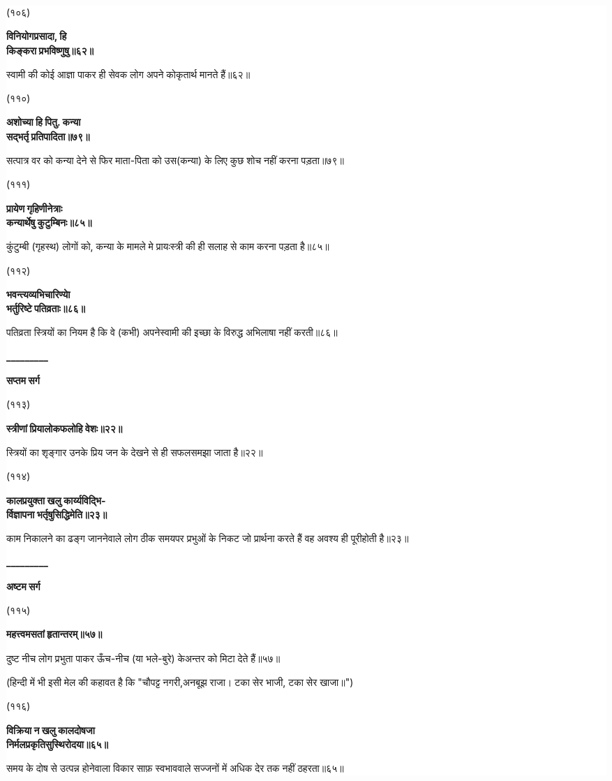 (१०६)

**विनियोगप्रसादा, हि  
किङ्करा प्रभविष्णुषु॥६२॥**

 स्वामी की कोई आज्ञा पाकर ही सेवक लोग अपने कोकृतार्थ मानते हैं॥६२॥

(११०)

**अशोच्या हि पितु. कन्या  
सद्भर्तृ प्रतिपादिता॥७९॥**

 सत्पात्र वर को कन्या देने से फिर माता-पिता को उस(कन्या) के लिए कुछ शोच नहीं करना पड़ता॥७९॥

(१११)

**प्रायेण गृहिणीनेत्राः  
कन्यार्थेषु कुटुम्बिनः॥८५॥**

 कुंटुम्बी (गृहस्थ) लोगों को, कन्या के मामले मे प्रायःस्त्री की ही सलाह से काम करना पड़ता है॥८५॥

(११२)

**भवन्त्यव्यभिचारिण्येा  
भर्तुरिष्टे पतिव्रताः॥८६॥**

 पतिव्रता स्त्रियों का नियम है कि वे (कभी) अपनेस्वामी की इच्छा के विरुद्ध अभिलाषा नहीं करती॥८६॥

**\_\_\_\_\_\_\_\_\_**

**सप्तम सर्ग**

(११३)

**स्त्रीणां प्रियालोकफलोहि वेशः॥२२॥**

 स्त्रियों का शृङ्गार उनके प्रिय जन के देखने से ही सफलसमझा जाता है॥२२॥

(११४)

**कालप्रयुक्ता खलु कार्य्यविद्भि-  
र्विज्ञापना भर्तृषुसिद्धिमेति॥२३॥**

 काम निकालने का ढङ्ग जाननेवाले लोग ठीक समयपर प्रभुओं के निकट जो प्रार्थना करते हैं वह अवश्य ही पूरीहोती है॥२३॥

**\_\_\_\_\_\_\_\_\_**

**अष्टम सर्ग**

(११५)

**महत्त्वमसतां हृतान्तरम्॥५७॥**

 दुष्ट नीच लोग प्रभुता पाकर ऊँच-नीच (या भले-बुरे) केअन्तर को मिटा देते हैं॥५७॥

 (हिन्दी में भी इसी मेल की कहावत है कि "चौपट्ट नगरी,अनबूझ राजा। टका सेर भाजी, टका सेर खाजा॥")

(११६)

**विक्रिया न खलु कालदोषजा  
निर्मलप्रकृतिसुस्थिरोदया॥६५॥**

 समय के दोष से उत्पन्न होनेवाला विकार साफ़ स्वभाववाले सज्जनों में अधिक देर तक नहीं ठहरता॥६५॥

